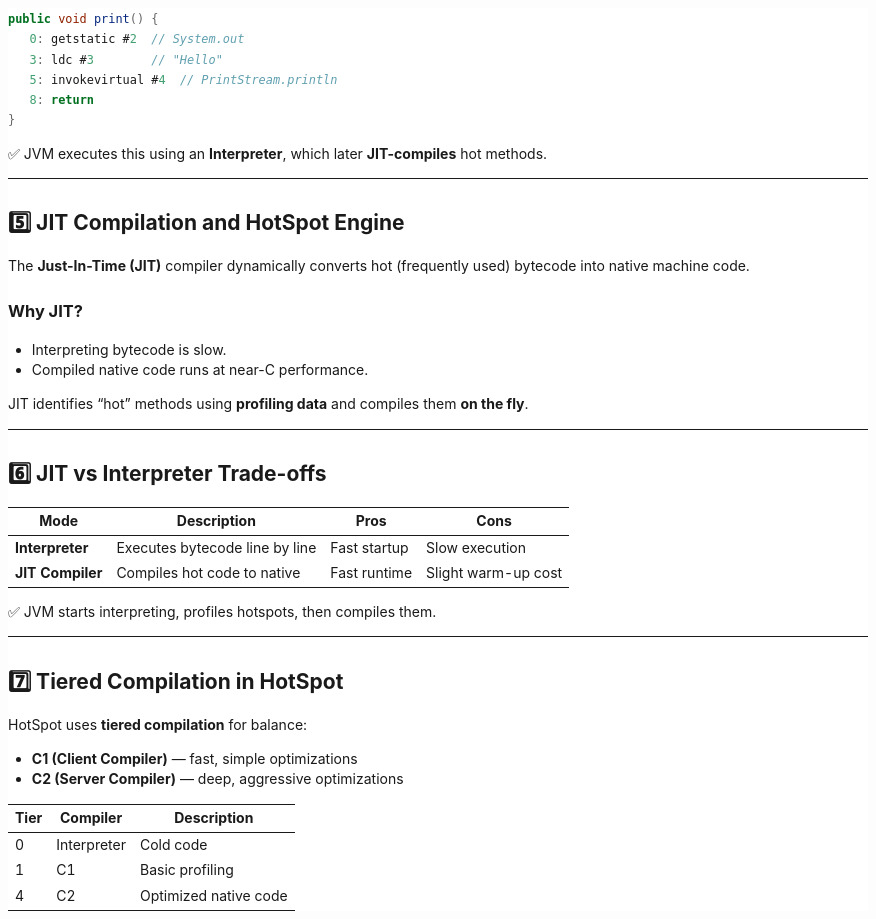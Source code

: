 ```java
public void print() {
   0: getstatic #2  // System.out
   3: ldc #3        // "Hello"
   5: invokevirtual #4  // PrintStream.println
   8: return
}
```

✅ JVM executes this using an **Interpreter**, which later **JIT-compiles** hot methods.

---

## 5️⃣ JIT Compilation and HotSpot Engine

The **Just-In-Time (JIT)** compiler dynamically converts hot (frequently used) bytecode into native machine code.

### Why JIT?

* Interpreting bytecode is slow.
* Compiled native code runs at near-C performance.

JIT identifies “hot” methods using **profiling data** and compiles them **on the fly**.

---

## 6️⃣ JIT vs Interpreter Trade-offs

| Mode             | Description                    | Pros         | Cons                |
| ---------------- | ------------------------------ | ------------ | ------------------- |
| **Interpreter**  | Executes bytecode line by line | Fast startup | Slow execution      |
| **JIT Compiler** | Compiles hot code to native    | Fast runtime | Slight warm-up cost |

✅ JVM starts interpreting, profiles hotspots, then compiles them.

---

## 7️⃣ Tiered Compilation in HotSpot

HotSpot uses **tiered compilation** for balance:

* **C1 (Client Compiler)** — fast, simple optimizations
* **C2 (Server Compiler)** — deep, aggressive optimizations

| Tier | Compiler    | Description           |
| ---- | ----------- | --------------------- |
| 0    | Interpreter | Cold code             |
| 1    | C1          | Basic profiling       |
| 4    | C2          | Optimized native code |
